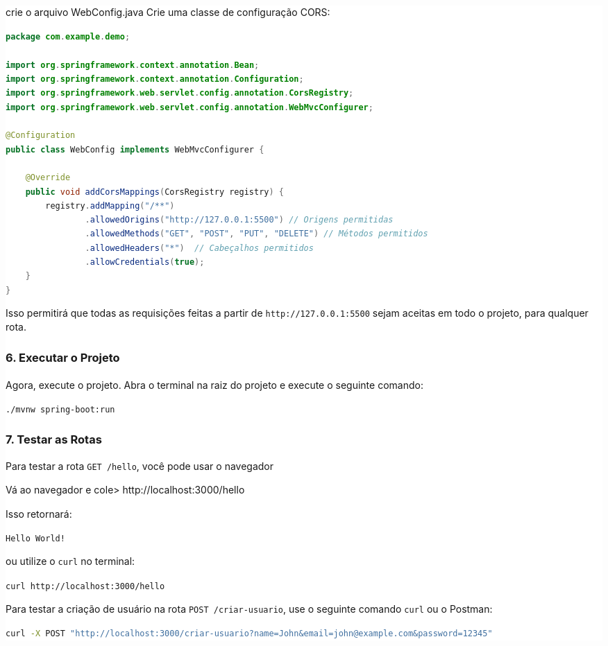 crie o arquivo WebConfig.java
Crie uma classe de configuração CORS:

```java
package com.example.demo;

import org.springframework.context.annotation.Bean;
import org.springframework.context.annotation.Configuration;
import org.springframework.web.servlet.config.annotation.CorsRegistry;
import org.springframework.web.servlet.config.annotation.WebMvcConfigurer;

@Configuration
public class WebConfig implements WebMvcConfigurer {

    @Override
    public void addCorsMappings(CorsRegistry registry) {
        registry.addMapping("/**")
                .allowedOrigins("http://127.0.0.1:5500") // Origens permitidas
                .allowedMethods("GET", "POST", "PUT", "DELETE") // Métodos permitidos
                .allowedHeaders("*")  // Cabeçalhos permitidos
                .allowCredentials(true);
    }
}
```

Isso permitirá que todas as requisições feitas a partir de `http://127.0.0.1:5500` sejam aceitas em todo o projeto, para qualquer rota.

### 6. Executar o Projeto

Agora, execute o projeto. Abra o terminal na raiz do projeto e execute o seguinte comando:

```bash
./mvnw spring-boot:run
```

### 7. Testar as Rotas

Para testar a rota `GET /hello`, você pode usar o navegador

Vá ao navegador e cole> http://localhost:3000/hello

Isso retornará:

```bash
Hello World!
```

ou utilize o `curl` no terminal:

```bash
curl http://localhost:3000/hello
```

Para testar a criação de usuário na rota `POST /criar-usuario`, use o seguinte comando `curl` ou o Postman:

```bash
curl -X POST "http://localhost:3000/criar-usuario?name=John&email=john@example.com&password=12345"
```

